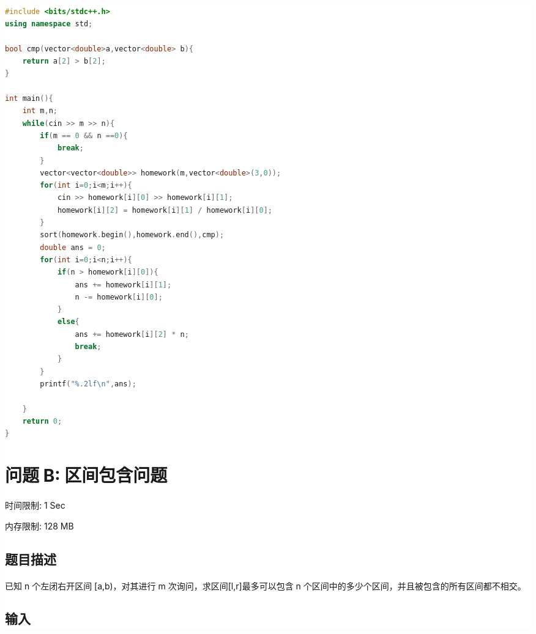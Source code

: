 ```c++
#include <bits/stdc++.h>
using namespace std;

bool cmp(vector<double>a,vector<double> b){
	return a[2] > b[2];
}

int main(){
	int m,n;
	while(cin >> m >> n){
		if(m == 0 && n ==0){
			break;
		}
		vector<vector<double>> homework(m,vector<double>(3,0));
		for(int i=0;i<m;i++){
			cin >> homework[i][0] >> homework[i][1];
			homework[i][2] = homework[i][1] / homework[i][0];
		}
		sort(homework.begin(),homework.end(),cmp);
		double ans = 0; 
		for(int i=0;i<n;i++){
			if(n > homework[i][0]){
				ans += homework[i][1];
				n -= homework[i][0];
			}
			else{
				ans += homework[i][2] * n;
				break;
			}
		}
		printf("%.2lf\n",ans);
		
	}
	return 0;
}

```



# 问题 B: 区间包含问题

时间限制: 1 Sec 

内存限制: 128 MB


## 题目描述

已知 n 个左闭右开区间 [a,b)，对其进行 m 次询问，求区间[l,r]最多可以包含 n 个区间中的多少个区间，并且被包含的所有区间都不相交。

## 输入
